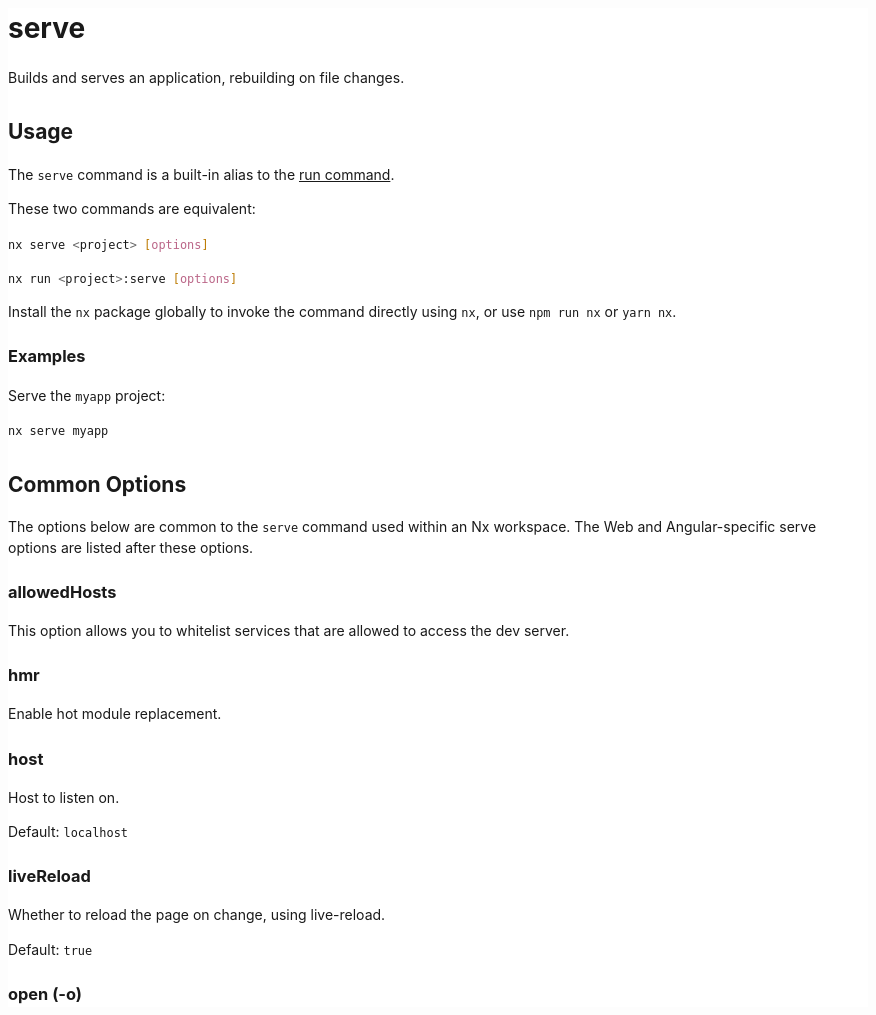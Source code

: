 # serve

Builds and serves an application, rebuilding on file changes.

## Usage

The `serve` command is a built-in alias to the [run command](/{{framework}}/cli/run).

These two commands are equivalent:

```bash
nx serve <project> [options]
```

```bash
nx run <project>:serve [options]
```

Install the `nx` package globally to invoke the command directly using `nx`, or use `npm run nx` or `yarn nx`.

### Examples

Serve the `myapp` project:

```bash
nx serve myapp
```

## Common Options

The options below are common to the `serve` command used within an Nx workspace. The Web and Angular-specific serve options are listed after these options.

### allowedHosts

This option allows you to whitelist services that are allowed to access the dev server.

### hmr

Enable hot module replacement.

### host

Host to listen on.

Default: `localhost`

### liveReload

Whether to reload the page on change, using live-reload.

Default: `true`

### open (-o)
